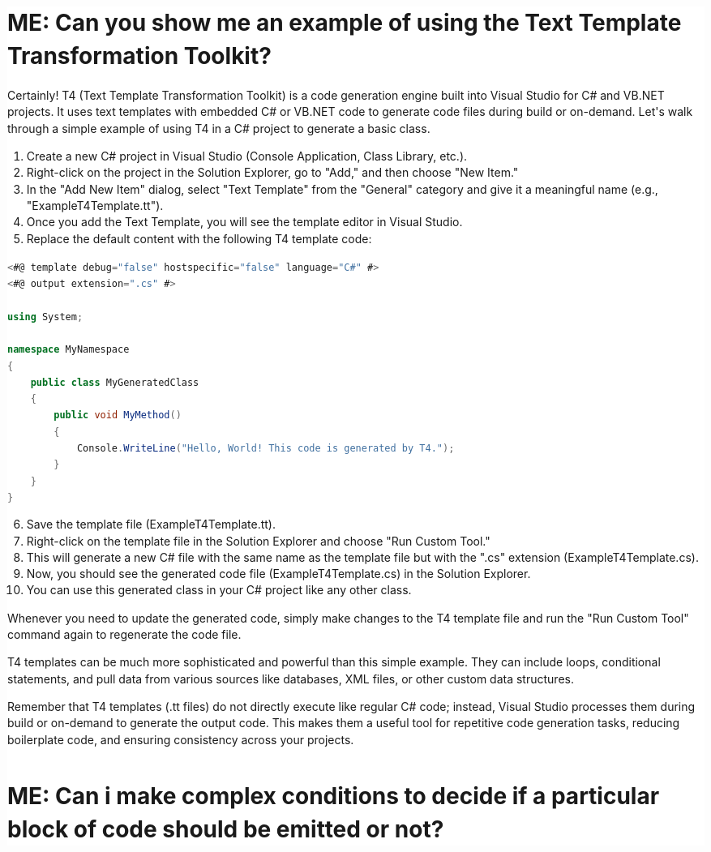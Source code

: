 # ME: Can you show me an example of using the Text Template Transformation Toolkit?

Certainly! T4 (Text Template Transformation Toolkit) is a code generation engine built into Visual Studio for C# and VB.NET projects. It uses text templates with embedded C# or VB.NET code to generate code files during build or on-demand. Let's walk through a simple example of using T4 in a C# project to generate a basic class.

1. Create a new C# project in Visual Studio (Console Application, Class Library, etc.).
2. Right-click on the project in the Solution Explorer, go to "Add," and then choose "New Item."
3. In the "Add New Item" dialog, select "Text Template" from the "General" category and give it a meaningful name (e.g., "ExampleT4Template.tt").
4. Once you add the Text Template, you will see the template editor in Visual Studio.
5. Replace the default content with the following T4 template code:

```csharp
<#@ template debug="false" hostspecific="false" language="C#" #>
<#@ output extension=".cs" #>

using System;

namespace MyNamespace
{
    public class MyGeneratedClass
    {
        public void MyMethod()
        {
            Console.WriteLine("Hello, World! This code is generated by T4.");
        }
    }
}
```

6. Save the template file (ExampleT4Template.tt).
7. Right-click on the template file in the Solution Explorer and choose "Run Custom Tool."
8. This will generate a new C# file with the same name as the template file but with the ".cs" extension (ExampleT4Template.cs).
9. Now, you should see the generated code file (ExampleT4Template.cs) in the Solution Explorer.
10. You can use this generated class in your C# project like any other class.

Whenever you need to update the generated code, simply make changes to the T4 template file and run the "Run Custom Tool" command again to regenerate the code file.

T4 templates can be much more sophisticated and powerful than this simple example. They can include loops, conditional statements, and pull data from various sources like databases, XML files, or other custom data structures.

Remember that T4 templates (.tt files) do not directly execute like regular C# code; instead, Visual Studio processes them during build or on-demand to generate the output code. This makes them a useful tool for repetitive code generation tasks, reducing boilerplate code, and ensuring consistency across your projects.

# ME: Can i make complex conditions to decide if a particular block of code should be emitted or not?
